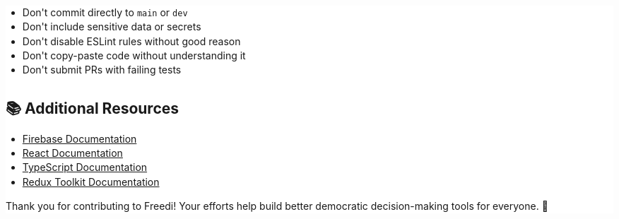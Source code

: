 - Don't commit directly to `main` or `dev`
- Don't include sensitive data or secrets
- Don't disable ESLint rules without good reason
- Don't copy-paste code without understanding it
- Don't submit PRs with failing tests

## 📚 Additional Resources

- [Firebase Documentation](https://firebase.google.com/docs)
- [React Documentation](https://react.dev)
- [TypeScript Documentation](https://www.typescriptlang.org/docs)
- [Redux Toolkit Documentation](https://redux-toolkit.js.org)

Thank you for contributing to Freedi! Your efforts help build better democratic decision-making tools for everyone. 🙏